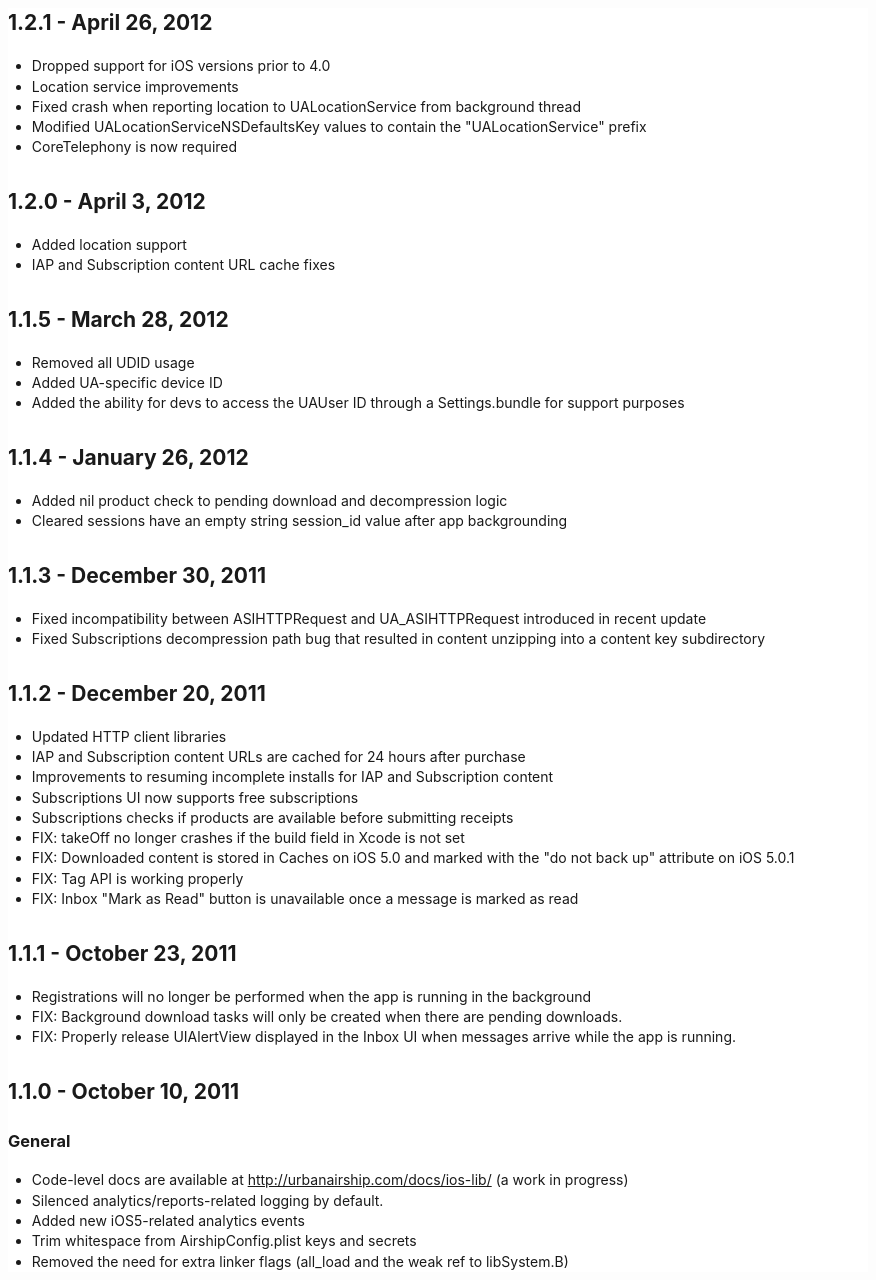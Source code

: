 ## 1.2.1 - April 26, 2012
- Dropped support for iOS versions prior to 4.0
- Location service improvements
- Fixed crash when reporting location to UALocationService from background thread
- Modified UALocationServiceNSDefaultsKey values to contain the "UALocationService" prefix
- CoreTelephony is now required

## 1.2.0 - April 3, 2012
- Added location support
- IAP and Subscription content URL cache fixes

## 1.1.5 - March 28, 2012
- Removed all UDID usage
- Added UA-specific device ID
- Added the ability for devs to access the UAUser ID through a Settings.bundle for support purposes

## 1.1.4 - January 26, 2012
- Added nil product check to pending download and decompression logic
- Cleared sessions have an empty string session_id value after app backgrounding

## 1.1.3 - December 30, 2011
- Fixed incompatibility between ASIHTTPRequest and UA_ASIHTTPRequest introduced in recent update
- Fixed Subscriptions decompression path bug that resulted in content unzipping into a
  content key subdirectory

## 1.1.2 - December 20, 2011
- Updated HTTP client libraries
- IAP and Subscription content URLs are cached for 24 hours after purchase
- Improvements to resuming incomplete installs for IAP and Subscription content
- Subscriptions UI now supports free subscriptions
- Subscriptions checks if products are available before submitting receipts
- FIX: takeOff no longer crashes if the build field in Xcode is not set
- FIX: Downloaded content is stored in Caches on iOS 5.0 and marked with the "do not back up"
  attribute on iOS 5.0.1
- FIX: Tag API is working properly
- FIX: Inbox "Mark as Read" button is unavailable once a message is marked as read

## 1.1.1 - October 23, 2011
- Registrations will no longer be performed when the app is running in the background
- FIX: Background download tasks will only be created when there are pending downloads.
- FIX: Properly release UIAlertView displayed in the Inbox UI when messages arrive while the app
  is running.

## 1.1.0 - October 10, 2011
### General
- Code-level docs are available at http://urbanairship.com/docs/ios-lib/ (a work in progress)
- Silenced analytics/reports-related logging by default.
- Added new iOS5-related analytics events
- Trim whitespace from AirshipConfig.plist keys and secrets
- Removed the need for extra linker flags (all_load and the weak ref to libSystem.B)
